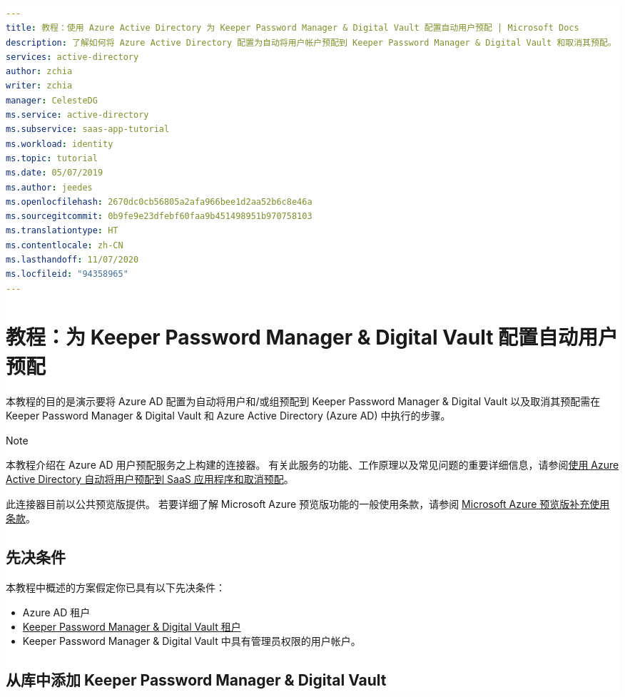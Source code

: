 ```yaml
---
title: 教程：使用 Azure Active Directory 为 Keeper Password Manager & Digital Vault 配置自动用户预配 | Microsoft Docs
description: 了解如何将 Azure Active Directory 配置为自动将用户帐户预配到 Keeper Password Manager & Digital Vault 和取消其预配。
services: active-directory
author: zchia
writer: zchia
manager: CelesteDG
ms.service: active-directory
ms.subservice: saas-app-tutorial
ms.workload: identity
ms.topic: tutorial
ms.date: 05/07/2019
ms.author: jeedes
ms.openlocfilehash: 2670dc0cb56805a2afa966bee1d2aa52b6c8e46a
ms.sourcegitcommit: 0b9fe9e23dfebf60faa9b451498951b970758103
ms.translationtype: HT
ms.contentlocale: zh-CN
ms.lasthandoff: 11/07/2020
ms.locfileid: "94358965"
---
```

# <a name="tutorial-configure-keeper-password-manager--digital-vault-for-automatic-user-provisioning"></a>教程：为 Keeper Password Manager & Digital Vault 配置自动用户预配

本教程的目的是演示要将 Azure AD 配置为自动将用户和/或组预配到 Keeper Password Manager & Digital Vault 以及取消其预配需在 Keeper Password Manager & Digital Vault 和 Azure Active Directory (Azure AD) 中执行的步骤。

> [!NOTE]
> 本教程介绍在 Azure AD 用户预配服务之上构建的连接器。 有关此服务的功能、工作原理以及常见问题的重要详细信息，请参阅[使用 Azure Active Directory 自动将用户预配到 SaaS 应用程序和取消预配](../app-provisioning/user-provisioning.md)。
>
> 此连接器目前以公共预览版提供。 若要详细了解 Microsoft Azure 预览版功能的一般使用条款，请参阅 [Microsoft Azure 预览版补充使用条款](https://azure.microsoft.com/support/legal/preview-supplemental-terms/)。

## <a name="prerequisites"></a>先决条件

本教程中概述的方案假定你已具有以下先决条件：

* Azure AD 租户
* [Keeper Password Manager & Digital Vault 租户](https://keepersecurity.com/pricing.html?t=e)
* Keeper Password Manager & Digital Vault 中具有管理员权限的用户帐户。

## <a name="add-keeper-password-manager--digital-vault-from-the-gallery"></a>从库中添加 Keeper Password Manager & Digital Vault
